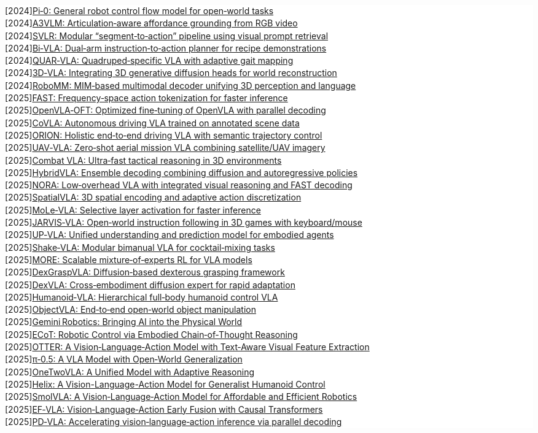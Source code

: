[2024][Pi‑0: General robot control flow model for open‑world tasks](https://arxiv.org/pdf/2410.24164.pdf) <br> 
[2024][A3VLM: Articulation‑aware affordance grounding from RGB video](https://arxiv.org/pdf/2406.07549.pdf)  
[2024][SVLR: Modular “segment‑to‑action” pipeline using visual prompt retrieval](https://arxiv.org/pdf/2502.01071.pdf)  
[2024][Bi‑VLA: Dual‑arm instruction‑to‑action planner for recipe demonstrations](https://arxiv.org/pdf/2405.06039.pdf)  
[2024][QUAR‑VLA: Quadruped‑specific VLA with adaptive gait mapping](https://arxiv.org/pdf/2312.14457.pdf)  
[2024][3D‑VLA: Integrating 3D generative diffusion heads for world reconstruction](https://arxiv.org/pdf/2403.09631)  
[2024][RoboMM: MIM‑based multimodal decoder unifying 3D perception and language](https://arxiv.org/pdf/2412.07215.pdf)  
[2025][FAST: Frequency‑space action tokenization for faster inference](https://arxiv.org/pdf/2501.09747.pdf)  
[2025][OpenVLA‑OFT: Optimized fine‑tuning of OpenVLA with parallel decoding](https://arxiv.org/pdf/2502.19645.pdf)  
[2025][CoVLA: Autonomous driving VLA trained on annotated scene data](https://arxiv.org/pdf/2408.10845.pdf)  
[2025][ORION: Holistic end‑to‑end driving VLA with semantic trajectory control](https://arxiv.org/pdf/2503.19755.pdf)  
[2025][UAV‑VLA: Zero‑shot aerial mission VLA combining satellite/UAV imagery](https://arxiv.org/pdf/2501.05014.pdf)  
[2025][Combat VLA: Ultra‑fast tactical reasoning in 3D environments](https://arxiv.org/pdf/2503.09527.pdf)  
[2025][HybridVLA: Ensemble decoding combining diffusion and autoregressive policies](https://arxiv.org/pdf/2503.10631.pdf)  
[2025][NORA: Low‑overhead VLA with integrated visual reasoning and FAST decoding](https://arxiv.org/pdf/2504.19854.pdf)  
[2025][SpatialVLA: 3D spatial encoding and adaptive action discretization](https://arxiv.org/pdf/2501.15830.pdf)  
[2025][MoLe‑VLA: Selective layer activation for faster inference](https://arxiv.org/pdf/2503.20384.pdf)  
[2025][JARVIS‑VLA: Open‑world instruction following in 3D games with keyboard/mouse](https://arxiv.org/pdf/2503.16365.pdf)  
[2025][UP‑VLA: Unified understanding and prediction model for embodied agents](https://arxiv.org/pdf/2501.18867.pdf)  
[2025][Shake‑VLA: Modular bimanual VLA for cocktail‑mixing tasks](https://arxiv.org/pdf/2501.06919.pdf)  
[2025][MORE: Scalable mixture‑of‑experts RL for VLA models](https://arxiv.org/pdf/2503.08007.pdf)  
[2025][DexGraspVLA: Diffusion‑based dexterous grasping framework](https://arxiv.org/pdf/2502.20900.pdf)  
[2025][DexVLA: Cross‑embodiment diffusion expert for rapid adaptation](https://arxiv.org/pdf/2502.05855.pdf)  
[2025][Humanoid‑VLA: Hierarchical full‑body humanoid control VLA](https://arxiv.org/pdf/2502.14795.pdf)  
[2025][ObjectVLA: End‑to‑end open‑world object manipulation](https://arxiv.org/pdf/2502.19250.pdf)  
[2025][Gemini Robotics: Bringing AI into the Physical World](https://arxiv.org/pdf/2503.20020.pdf)  
[2025][ECoT: Robotic Control via Embodied Chain‑of‑Thought Reasoning](https://arxiv.org/pdf/2407.08693.pdf)  
[2025][OTTER: A Vision‑Language‑Action Model with Text‑Aware Visual Feature Extraction](https://arxiv.org/pdf/2503.03734.pdf)  
[2025][π‑0.5: A VLA Model with Open‑World Generalization](https://arxiv.org/pdf/2504.16054.pdf)  
[2025][OneTwoVLA: A Unified Model with Adaptive Reasoning](https://arxiv.org/pdf/2505.11917.pdf)  
[2025][Helix: A Vision-Language-Action Model for Generalist Humanoid Control](https://www.figure.ai/news/helix)<br>
[2025][SmolVLA: A Vision‑Language‑Action Model for Affordable and Efficient Robotics](https://arxiv.org/pdf/2506.01844.pdf)  
[2025][EF‑VLA: Vision‑Language‑Action Early Fusion with Causal Transformers](https://openreview.net/pdf/32c153a3b16174884cf62b285adbfbdcc57b163e.pdf)  
[2025][PD‑VLA: Accelerating vision‑language‑action inference via parallel decoding](https://arxiv.org/pdf/2503.02310.pdf)  